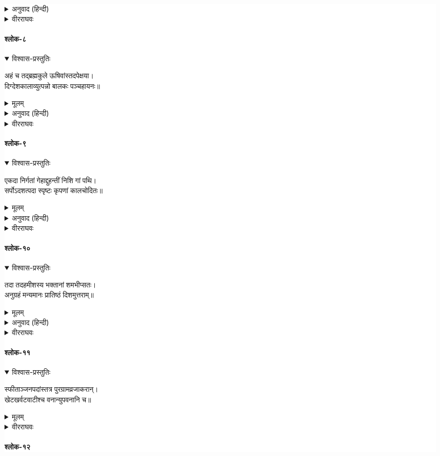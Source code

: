 <details><summary>अनुवाद (हिन्दी)</summary></details>

<details><summary>वीरराघवः</summary></details>

#### श्लोक-८


<details open><summary>विश्वास-प्रस्तुतिः</summary>

अहं च तद‍्ब्रह्मकुले ऊषिवांस्तदपेक्षया।  
दिग्देशकालाव्युत्पन्नो बालकः पञ्चहायनः॥
</details>

<details><summary>मूलम्</summary></details>

<details><summary>अनुवाद (हिन्दी)</summary></details>

<details><summary>वीरराघवः</summary></details>

#### श्लोक-९


<details open><summary>विश्वास-प्रस्तुतिः</summary>

एकदा निर्गतां गेहाद्दुहन्तीं निशि गां पथि।  
सर्पोऽदशत्पदा स्पृष्टः कृपणां कालचोदितः॥
</details>

<details><summary>मूलम्</summary></details>

<details><summary>अनुवाद (हिन्दी)</summary></details>

<details><summary>वीरराघवः</summary></details>

#### श्लोक-१०


<details open><summary>विश्वास-प्रस्तुतिः</summary>

तदा तदहमीशस्य भक्तानां शमभीप्सतः।  
अनुग्रहं मन्यमानः प्रातिष्ठं दिशमुत्तराम्॥
</details>

<details><summary>मूलम्</summary></details>

<details><summary>अनुवाद (हिन्दी)</summary></details>

<details><summary>वीरराघवः</summary></details>

#### श्लोक-११


<details open><summary>विश्वास-प्रस्तुतिः</summary>

स्फीताञ्जनपदांस्तत्र पुरग्रामव्रजाकरान्।  
खेटखर्वटवाटीश्च वनान्युपवनानि च॥
</details>

<details><summary>मूलम्</summary></details>

<details><summary>वीरराघवः</summary></details>

#### श्लोक-१२
